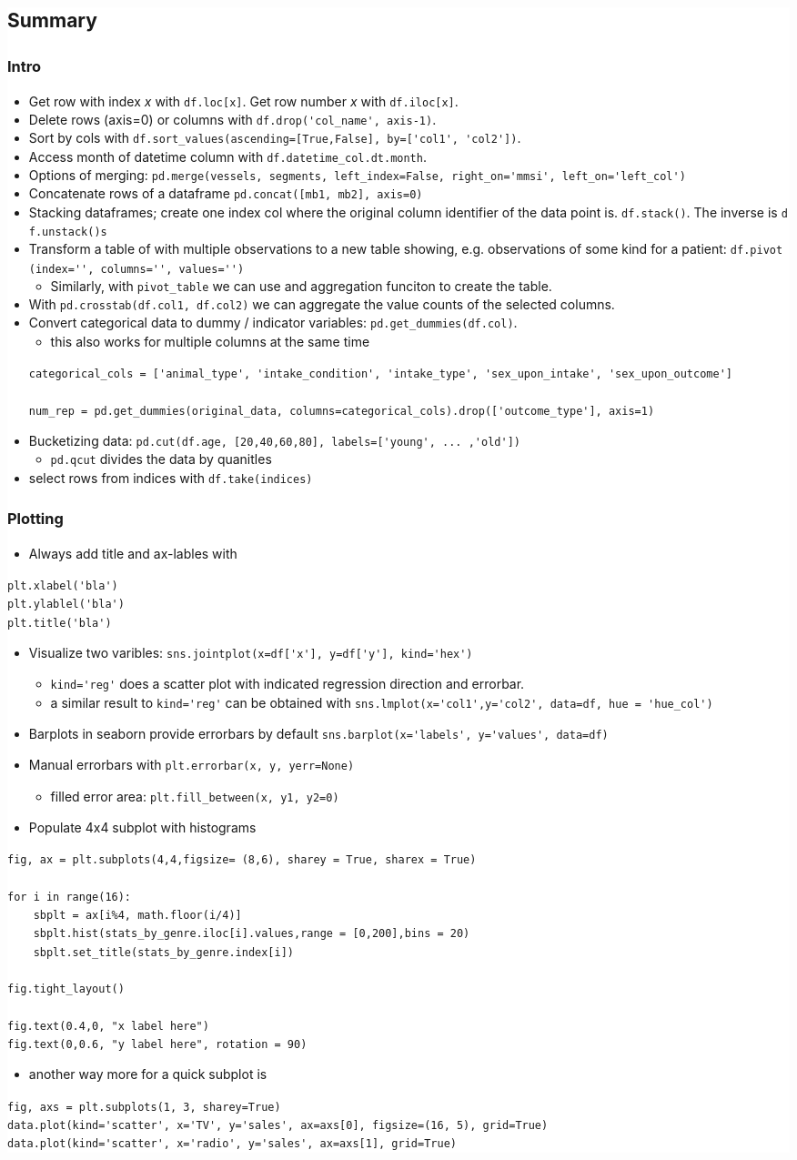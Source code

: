 ## Summary


### Intro
- Get row with index $x$ with `df.loc[x]`. Get row number $x$ with `df.iloc[x]`. 
- Delete rows (axis=0) or columns with `df.drop('col_name', axis-1)`. 
- Sort by cols with `df.sort_values(ascending=[True,False], by=['col1', 'col2'])`. 
- Access month of datetime column with `df.datetime_col.dt.month`. 
- Options of merging: `pd.merge(vessels, segments, left_index=False, right_on='mmsi', left_on='left_col')`
- Concatenate rows of a dataframe `pd.concat([mb1, mb2], axis=0)`
- Stacking dataframes; create one index col where the original column identifier of the data point is. `df.stack()`. The inverse is `df.unstack()s`
- Transform a table of with multiple observations to a new table showing, e.g. observations of some kind for a patient: `df.pivot(index='', columns='', values='')`
    - Similarly, with `pivot_table` we can use and aggregation funciton to create the table. 
- With `pd.crosstab(df.col1, df.col2)` we can aggregate the value counts of the selected columns. 
- Convert categorical data to dummy / indicator variables: `pd.get_dummies(df.col)`. 
    - this also works for multiple columns at the same time 
    ```{python}
    categorical_cols = ['animal_type', 'intake_condition', 'intake_type', 'sex_upon_intake', 'sex_upon_outcome']

    num_rep = pd.get_dummies(original_data, columns=categorical_cols).drop(['outcome_type'], axis=1)
    ```
- Bucketizing data: `pd.cut(df.age, [20,40,60,80], labels=['young', ... ,'old'])`
    - `pd.qcut` divides the data by quanitles
- select rows from indices with `df.take(indices)`


### Plotting
- Always add title and ax-lables with 
```{python}
plt.xlabel('bla')
plt.ylablel('bla')
plt.title('bla')
```
- Visualize two varibles: `sns.jointplot(x=df['x'], y=df['y'], kind='hex')` 
    - `kind='reg'` does a scatter plot with indicated regression direction and errorbar. 
    - a similar result to `kind='reg'` can be obtained with `sns.lmplot(x='col1',y='col2', data=df, hue = 'hue_col')`

- Barplots in seaborn provide errorbars by default `sns.barplot(x='labels', y='values', data=df)`

- Manual errorbars with `plt.errorbar(x, y, yerr=None)`
    - filled error area: `plt.fill_between(x, y1, y2=0)`

- Populate 4x4 subplot with histograms
```{python}
fig, ax = plt.subplots(4,4,figsize= (8,6), sharey = True, sharex = True)

for i in range(16):
    sbplt = ax[i%4, math.floor(i/4)]
    sbplt.hist(stats_by_genre.iloc[i].values,range = [0,200],bins = 20)
    sbplt.set_title(stats_by_genre.index[i])
    
fig.tight_layout()

fig.text(0.4,0, "x label here")
fig.text(0,0.6, "y label here", rotation = 90)
```
- another way more for a quick subplot is 
```{python}
fig, axs = plt.subplots(1, 3, sharey=True)
data.plot(kind='scatter', x='TV', y='sales', ax=axs[0], figsize=(16, 5), grid=True)
data.plot(kind='scatter', x='radio', y='sales', ax=axs[1], grid=True)
```